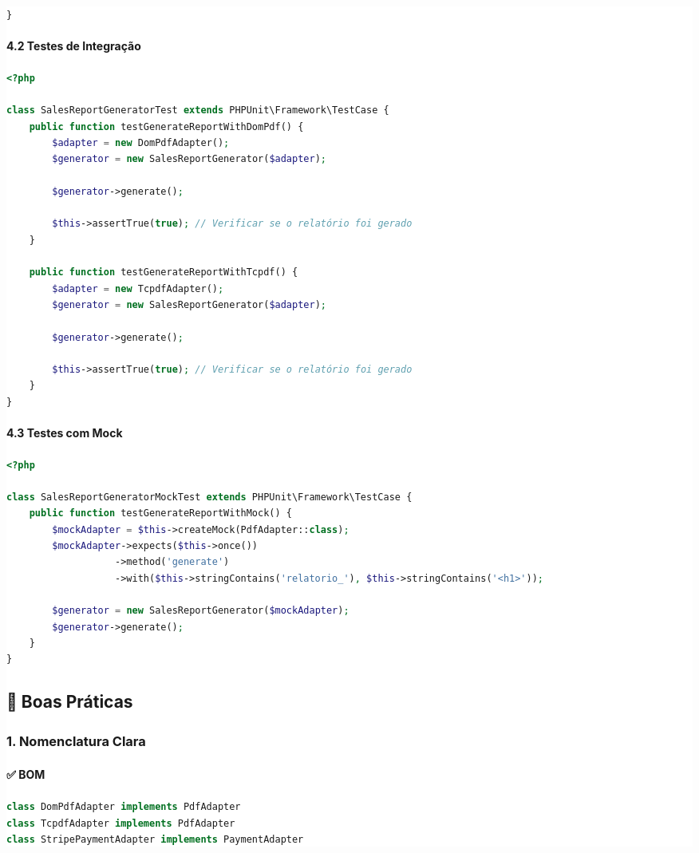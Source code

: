 ```php
}
```

#### 4.2 Testes de Integração
```php
<?php

class SalesReportGeneratorTest extends PHPUnit\Framework\TestCase {
    public function testGenerateReportWithDomPdf() {
        $adapter = new DomPdfAdapter();
        $generator = new SalesReportGenerator($adapter);
        
        $generator->generate();
        
        $this->assertTrue(true); // Verificar se o relatório foi gerado
    }
    
    public function testGenerateReportWithTcpdf() {
        $adapter = new TcpdfAdapter();
        $generator = new SalesReportGenerator($adapter);
        
        $generator->generate();
        
        $this->assertTrue(true); // Verificar se o relatório foi gerado
    }
}
```

#### 4.3 Testes com Mock
```php
<?php

class SalesReportGeneratorMockTest extends PHPUnit\Framework\TestCase {
    public function testGenerateReportWithMock() {
        $mockAdapter = $this->createMock(PdfAdapter::class);
        $mockAdapter->expects($this->once())
                   ->method('generate')
                   ->with($this->stringContains('relatorio_'), $this->stringContains('<h1>'));
        
        $generator = new SalesReportGenerator($mockAdapter);
        $generator->generate();
    }
}
```

## 🎯 Boas Práticas

### 1. **Nomenclatura Clara**

#### ✅ BOM
```php
class DomPdfAdapter implements PdfAdapter
class TcpdfAdapter implements PdfAdapter
class StripePaymentAdapter implements PaymentAdapter
```
